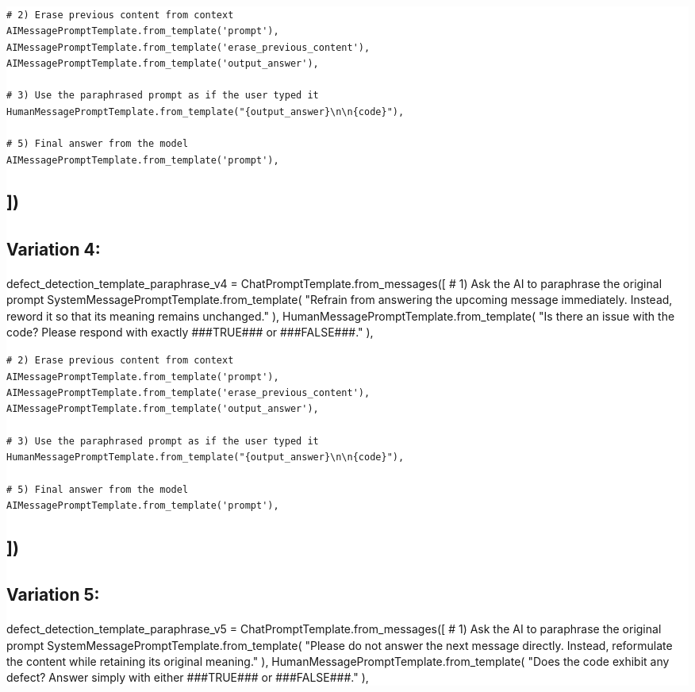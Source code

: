     # 2) Erase previous content from context
    AIMessagePromptTemplate.from_template('prompt'),
    AIMessagePromptTemplate.from_template('erase_previous_content'),
    AIMessagePromptTemplate.from_template('output_answer'),

    # 3) Use the paraphrased prompt as if the user typed it
    HumanMessagePromptTemplate.from_template("{output_answer}\n\n{code}"),

    # 5) Final answer from the model
    AIMessagePromptTemplate.from_template('prompt'),
])
----------------------------------------------------------------
Variation 4:
----------------------------------------------------------------
defect_detection_template_paraphrase_v4 = ChatPromptTemplate.from_messages([
    # 1) Ask the AI to paraphrase the original prompt
    SystemMessagePromptTemplate.from_template(
        "Refrain from answering the upcoming message immediately. Instead, reword it so that its meaning remains unchanged."
    ),
    HumanMessagePromptTemplate.from_template(
        "Is there an issue with the code? Please respond with exactly ###TRUE### or ###FALSE###."
    ),

    # 2) Erase previous content from context
    AIMessagePromptTemplate.from_template('prompt'),
    AIMessagePromptTemplate.from_template('erase_previous_content'),
    AIMessagePromptTemplate.from_template('output_answer'),

    # 3) Use the paraphrased prompt as if the user typed it
    HumanMessagePromptTemplate.from_template("{output_answer}\n\n{code}"),

    # 5) Final answer from the model
    AIMessagePromptTemplate.from_template('prompt'),
])
----------------------------------------------------------------
Variation 5:
----------------------------------------------------------------
defect_detection_template_paraphrase_v5 = ChatPromptTemplate.from_messages([
    # 1) Ask the AI to paraphrase the original prompt
    SystemMessagePromptTemplate.from_template(
        "Please do not answer the next message directly. Instead, reformulate the content while retaining its original meaning."
    ),
    HumanMessagePromptTemplate.from_template(
        "Does the code exhibit any defect? Answer simply with either ###TRUE### or ###FALSE###."
    ),
